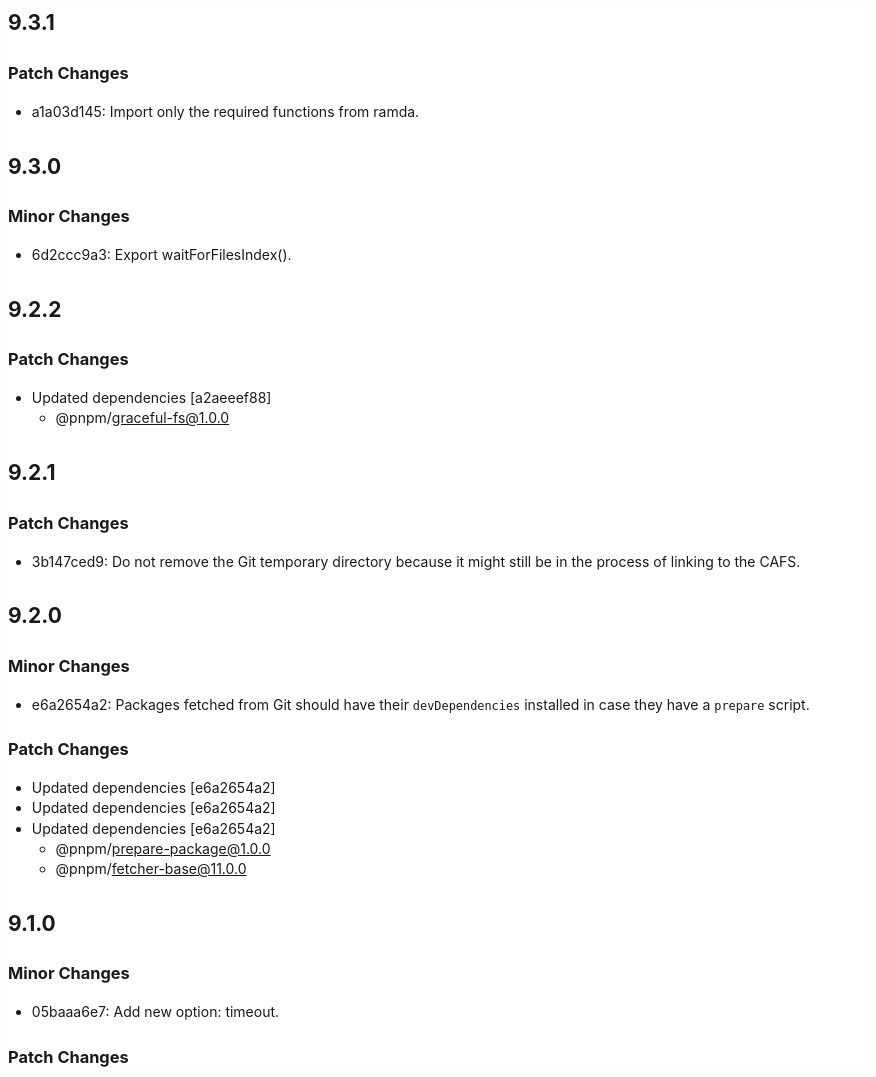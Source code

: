 ## 9.3.1

### Patch Changes

- a1a03d145: Import only the required functions from ramda.

## 9.3.0

### Minor Changes

- 6d2ccc9a3: Export waitForFilesIndex().

## 9.2.2

### Patch Changes

- Updated dependencies [a2aeeef88]
  - @pnpm/graceful-fs@1.0.0

## 9.2.1

### Patch Changes

- 3b147ced9: Do not remove the Git temporary directory because it might still be in the process of linking to the CAFS.

## 9.2.0

### Minor Changes

- e6a2654a2: Packages fetched from Git should have their `devDependencies` installed in case they have a `prepare` script.

### Patch Changes

- Updated dependencies [e6a2654a2]
- Updated dependencies [e6a2654a2]
- Updated dependencies [e6a2654a2]
  - @pnpm/prepare-package@1.0.0
  - @pnpm/fetcher-base@11.0.0

## 9.1.0

### Minor Changes

- 05baaa6e7: Add new option: timeout.

### Patch Changes
